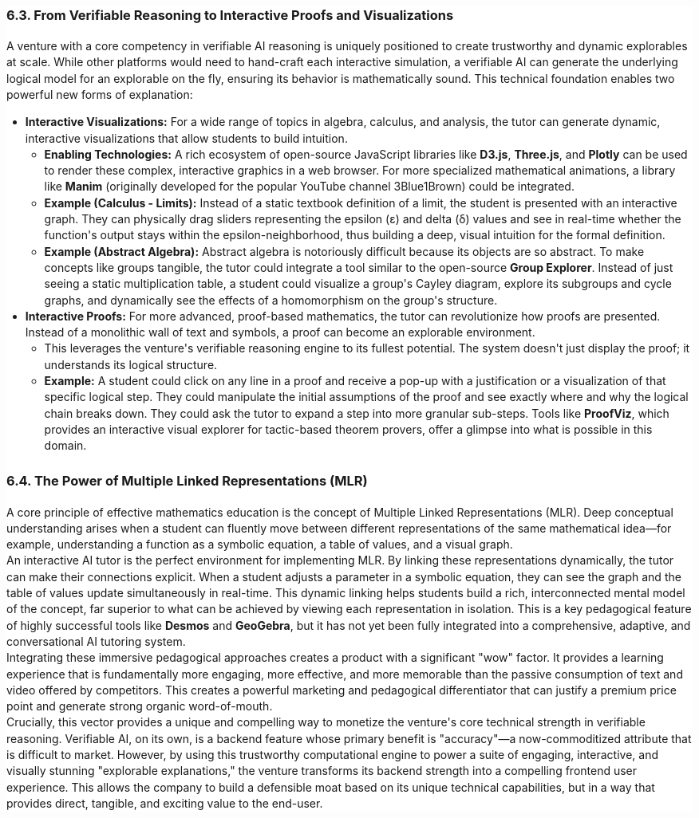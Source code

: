 ### **6.3. From Verifiable Reasoning to Interactive Proofs and Visualizations**

A venture with a core competency in verifiable AI reasoning is uniquely positioned to create trustworthy and dynamic explorables at scale. While other platforms would need to hand-craft each interactive simulation, a verifiable AI can generate the underlying logical model for an explorable on the fly, ensuring its behavior is mathematically sound. This technical foundation enables two powerful new forms of explanation:

* **Interactive Visualizations:** For a wide range of topics in algebra, calculus, and analysis, the tutor can generate dynamic, interactive visualizations that allow students to build intuition.  
  * **Enabling Technologies:** A rich ecosystem of open-source JavaScript libraries like **D3.js**, **Three.js**, and **Plotly** can be used to render these complex, interactive graphics in a web browser. For more specialized mathematical animations, a library like **Manim** (originally developed for the popular YouTube channel 3Blue1Brown) could be integrated.  
  * **Example (Calculus \- Limits):** Instead of a static textbook definition of a limit, the student is presented with an interactive graph. They can physically drag sliders representing the epsilon (ε) and delta (δ) values and see in real-time whether the function's output stays within the epsilon-neighborhood, thus building a deep, visual intuition for the formal definition.  
  * **Example (Abstract Algebra):** Abstract algebra is notoriously difficult because its objects are so abstract. To make concepts like groups tangible, the tutor could integrate a tool similar to the open-source **Group Explorer**. Instead of just seeing a static multiplication table, a student could visualize a group's Cayley diagram, explore its subgroups and cycle graphs, and dynamically see the effects of a homomorphism on the group's structure.  
* **Interactive Proofs:** For more advanced, proof-based mathematics, the tutor can revolutionize how proofs are presented. Instead of a monolithic wall of text and symbols, a proof can become an explorable environment.  
  * This leverages the venture's verifiable reasoning engine to its fullest potential. The system doesn't just display the proof; it understands its logical structure.  
  * **Example:** A student could click on any line in a proof and receive a pop-up with a justification or a visualization of that specific logical step. They could manipulate the initial assumptions of the proof and see exactly where and why the logical chain breaks down. They could ask the tutor to expand a step into more granular sub-steps. Tools like **ProofViz**, which provides an interactive visual explorer for tactic-based theorem provers, offer a glimpse into what is possible in this domain.

### **6.4. The Power of Multiple Linked Representations (MLR)**

A core principle of effective mathematics education is the concept of Multiple Linked Representations (MLR). Deep conceptual understanding arises when a student can fluently move between different representations of the same mathematical idea—for example, understanding a function as a symbolic equation, a table of values, and a visual graph.  
An interactive AI tutor is the perfect environment for implementing MLR. By linking these representations dynamically, the tutor can make their connections explicit. When a student adjusts a parameter in a symbolic equation, they can see the graph and the table of values update simultaneously in real-time. This dynamic linking helps students build a rich, interconnected mental model of the concept, far superior to what can be achieved by viewing each representation in isolation. This is a key pedagogical feature of highly successful tools like **Desmos** and **GeoGebra**, but it has not yet been fully integrated into a comprehensive, adaptive, and conversational AI tutoring system.  
Integrating these immersive pedagogical approaches creates a product with a significant "wow" factor. It provides a learning experience that is fundamentally more engaging, more effective, and more memorable than the passive consumption of text and video offered by competitors. This creates a powerful marketing and pedagogical differentiator that can justify a premium price point and generate strong organic word-of-mouth.  
Crucially, this vector provides a unique and compelling way to monetize the venture's core technical strength in verifiable reasoning. Verifiable AI, on its own, is a backend feature whose primary benefit is "accuracy"—a now-commoditized attribute that is difficult to market. However, by using this trustworthy computational engine to power a suite of engaging, interactive, and visually stunning "explorable explanations," the venture transforms its backend strength into a compelling frontend user experience. This allows the company to build a defensible moat based on its unique technical capabilities, but in a way that provides direct, tangible, and exciting value to the end-user.
